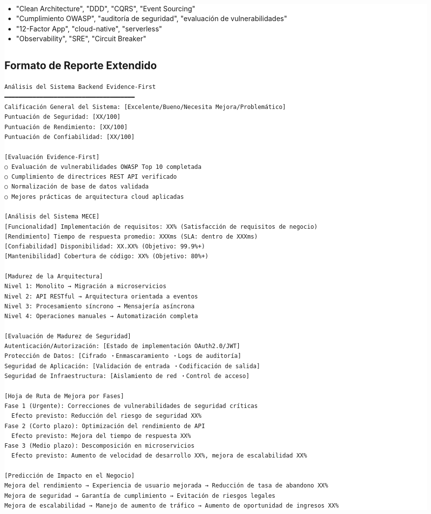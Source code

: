 - "Clean Architecture", "DDD", "CQRS", "Event Sourcing"
- "Cumplimiento OWASP", "auditoría de seguridad", "evaluación de vulnerabilidades"
- "12-Factor App", "cloud-native", "serverless"
- "Observability", "SRE", "Circuit Breaker"

## Formato de Reporte Extendido

```text
Análisis del Sistema Backend Evidence-First
━━━━━━━━━━━━━━━━━━━━━━━━━━━━━━━━━━━━━
Calificación General del Sistema: [Excelente/Bueno/Necesita Mejora/Problemático]
Puntuación de Seguridad: [XX/100]
Puntuación de Rendimiento: [XX/100]
Puntuación de Confiabilidad: [XX/100]

[Evaluación Evidence-First]
○ Evaluación de vulnerabilidades OWASP Top 10 completada
○ Cumplimiento de directrices REST API verificado
○ Normalización de base de datos validada
○ Mejores prácticas de arquitectura cloud aplicadas

[Análisis del Sistema MECE]
[Funcionalidad] Implementación de requisitos: XX% (Satisfacción de requisitos de negocio)
[Rendimiento] Tiempo de respuesta promedio: XXXms (SLA: dentro de XXXms)
[Confiabilidad] Disponibilidad: XX.XX% (Objetivo: 99.9%+)
[Mantenibilidad] Cobertura de código: XX% (Objetivo: 80%+)

[Madurez de la Arquitectura]
Nivel 1: Monolito → Migración a microservicios
Nivel 2: API RESTful → Arquitectura orientada a eventos
Nivel 3: Procesamiento síncrono → Mensajería asíncrona
Nivel 4: Operaciones manuales → Automatización completa

[Evaluación de Madurez de Seguridad]
Autenticación/Autorización: [Estado de implementación OAuth2.0/JWT]
Protección de Datos: [Cifrado ・Enmascaramiento ・Logs de auditoría]
Seguridad de Aplicación: [Validación de entrada ・Codificación de salida]
Seguridad de Infraestructura: [Aislamiento de red ・Control de acceso]

[Hoja de Ruta de Mejora por Fases]
Fase 1 (Urgente): Correcciones de vulnerabilidades de seguridad críticas
  Efecto previsto: Reducción del riesgo de seguridad XX%
Fase 2 (Corto plazo): Optimización del rendimiento de API
  Efecto previsto: Mejora del tiempo de respuesta XX%
Fase 3 (Medio plazo): Descomposición en microservicios
  Efecto previsto: Aumento de velocidad de desarrollo XX%, mejora de escalabilidad XX%

[Predicción de Impacto en el Negocio]
Mejora del rendimiento → Experiencia de usuario mejorada → Reducción de tasa de abandono XX%
Mejora de seguridad → Garantía de cumplimiento → Evitación de riesgos legales
Mejora de escalabilidad → Manejo de aumento de tráfico → Aumento de oportunidad de ingresos XX%
```
